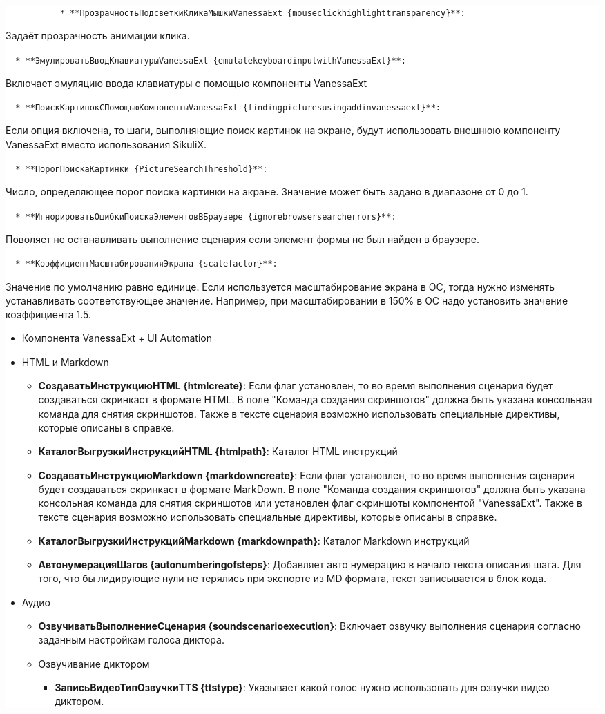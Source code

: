                * **ПрозрачностьПодсветкиКликаМышкиVanessaExt {mouseclickhighlighttransparency}**:
Задаёт прозрачность анимации клика.

      * **ЭмулироватьВводКлавиатурыVanessaExt {emulatekeyboardinputwithVanessaExt}**:
Включает эмуляцию ввода клавиатуры с помощью компоненты VanessaExt

      * **ПоискКартинокСПомощьюКомпонентыVanessaExt {findingpicturesusingaddinvanessaext}**:
Если опция включена, то шаги, выполняющие поиск картинок на экране, будут использовать внешнюю компоненту VanessaExt вместо использования SikuliX.

      * **ПорогПоискаКартинки {PictureSearchThreshold}**:
Число, определяющее порог поиска картинки на экране. Значение может быть задано в диапазоне от 0 до 1.

      * **ИгнорироватьОшибкиПоискаЭлементовВБраузере {ignorebrowsersearcherrors}**:
Поволяет не останавливать выполнение сценария если элемент формы не был найден в браузере.

      * **КоэффициентМасштабированияЭкрана {scalefactor}**:
Значение по умолчанию равно единице. Если используется масштабирование экрана в ОС, тогда нужно изменять устанавливать соответствующее значение. Например, при масштабировании в 150% в ОС надо установить значение коэффициента 1.5.

*  Компонента VanessaExt + UI Automation

*  HTML и Markdown

      * **СоздаватьИнструкциюHTML {htmlcreate}**:
Если флаг установлен, то во время выполнения сценария будет создаваться скринкаст в формате HTML.
В поле "Команда создания скриншотов" должна быть указана консольная команда для снятия скриншотов.
Также в тексте сценария возможно использовать специальные директивы, которые описаны в справке.

      * **КаталогВыгрузкиИнструкцийHTML {htmlpath}**:
Каталог HTML инструкций

      * **СоздаватьИнструкциюMarkdown {markdowncreate}**:
Если флаг установлен, то во время выполнения сценария будет создаваться скринкаст в формате MarkDown.
В поле "Команда создания скриншотов" должна быть указана консольная команда для снятия скриншотов или установлен флаг скриншоты компонентой "VanessaExt".
Также в тексте сценария возможно использовать специальные директивы, которые описаны в справке.

      * **КаталогВыгрузкиИнструкцийMarkdown {markdownpath}**:
Каталог Markdown инструкций

      * **АвтонумерацияШагов {autonumberingofsteps}**:
Добавляет авто нумерацию в начало текста описания шага. 
Для того, что бы лидирующие нули не терялись при экспорте из MD формата, текст записывается в блок кода.

*  Аудио

      * **ОзвучиватьВыполнениеСценария {soundscenarioexecution}**:
Включает озвучку выполнения сценария согласно заданным настройкам голоса диктора.

   *  Озвучивание диктором

         * **ЗаписьВидеоТипОзвучкиTTS {ttstype}**:
Указывает какой голос нужно использовать для озвучки видео диктором.
